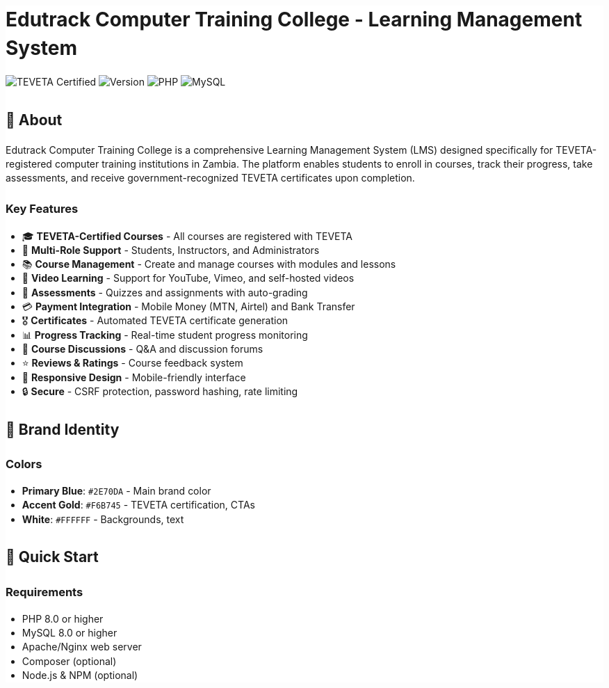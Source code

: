 # Edutrack Computer Training College - Learning Management System

![TEVETA Certified](https://img.shields.io/badge/TEVETA-Certified-F6B745?style=for-the-badge)
![Version](https://img.shields.io/badge/Version-1.0.0-2E70DA?style=for-the-badge)
![PHP](https://img.shields.io/badge/PHP-8.0+-777BB4?style=for-the-badge&logo=php&logoColor=white)
![MySQL](https://img.shields.io/badge/MySQL-8.0+-4479A1?style=for-the-badge&logo=mysql&logoColor=white)

## 📖 About

Edutrack Computer Training College is a comprehensive Learning Management System (LMS) designed specifically for TEVETA-registered computer training institutions in Zambia. The platform enables students to enroll in courses, track their progress, take assessments, and receive government-recognized TEVETA certificates upon completion.

### Key Features

- 🎓 **TEVETA-Certified Courses** - All courses are registered with TEVETA
- 👥 **Multi-Role Support** - Students, Instructors, and Administrators
- 📚 **Course Management** - Create and manage courses with modules and lessons
- 🎥 **Video Learning** - Support for YouTube, Vimeo, and self-hosted videos
- 📝 **Assessments** - Quizzes and assignments with auto-grading
- 💳 **Payment Integration** - Mobile Money (MTN, Airtel) and Bank Transfer
- 🎖️ **Certificates** - Automated TEVETA certificate generation
- 📊 **Progress Tracking** - Real-time student progress monitoring
- 💬 **Course Discussions** - Q&A and discussion forums
- ⭐ **Reviews & Ratings** - Course feedback system
- 📱 **Responsive Design** - Mobile-friendly interface
- 🔒 **Secure** - CSRF protection, password hashing, rate limiting

## 🎨 Brand Identity

### Colors
- **Primary Blue**: `#2E70DA` - Main brand color
- **Accent Gold**: `#F6B745` - TEVETA certification, CTAs
- **White**: `#FFFFFF` - Backgrounds, text

## 🚀 Quick Start

### Requirements

- PHP 8.0 or higher
- MySQL 8.0 or higher
- Apache/Nginx web server
- Composer (optional)
- Node.js & NPM (optional)
